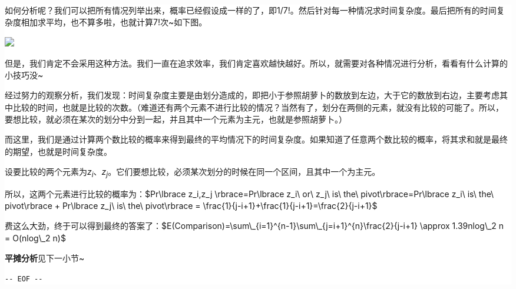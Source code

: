 如何分析呢？我们可以把所有情况列举出来，概率已经假设成一样的了，即1/7!。然后针对每一种情况求时间复杂度。最后把所有的时间复杂度相加求平均，也不算多啦，也就计算7!次~如下图。

![](平均情况分析.jpg)

但是，我们肯定不会采用这种方法。我们一直在追求效率，我们肯定喜欢越快越好。所以，就需要对各种情况进行分析，看看有什么计算的小技巧没~

经过努力的观察分析，我们发现：时间复杂度主要是由划分造成的，即把小于参照胡萝卜的数放到左边，大于它的数放到右边，主要考虑其中比较的时间，也就是比较的次数。（难道还有两个元素不进行比较的情况？当然有了，划分在两侧的元素，就没有比较的可能了。所以，要想比较，就必须在某次的划分中分到一起，并且其中一个元素为主元，也就是参照胡萝卜。）

而这里，我们是通过计算两个数比较的概率来得到最终的平均情况下的时间复杂度。如果知道了任意两个数比较的概率，将其求和就是最终的期望，也就是时间复杂度。

设要比较的两个元素为$z_i$、$z_j$。它们要想比较，必须某次划分的时候在同一个区间，且其中一个为主元。

所以，这两个元素进行比较的概率为：$Pr\lbrace z_i,z_j \rbrace=Pr\lbrace z_i\ or\ z_j\ is\ the\ pivot\rbrace=Pr\lbrace z_i\ is\ the\ pivot\rbrace + Pr\lbrace z_j\ is\ the\ pivot\rbrace = \frac{1}{j-i+1}+\frac{1}{j-i+1}=\frac{2}{j-i+1}$

费这么大劲，终于可以得到最终的答案了：$E(Comparison)=\sum\_{i=1}^{n-1}\sum\_{j=i+1}^{n}\frac{2}{j-i+1} \approx 1.39nlog\_2 n = O(nlog\_2 n)$

**平摊分析**见下一小节~

`-- EOF --`
